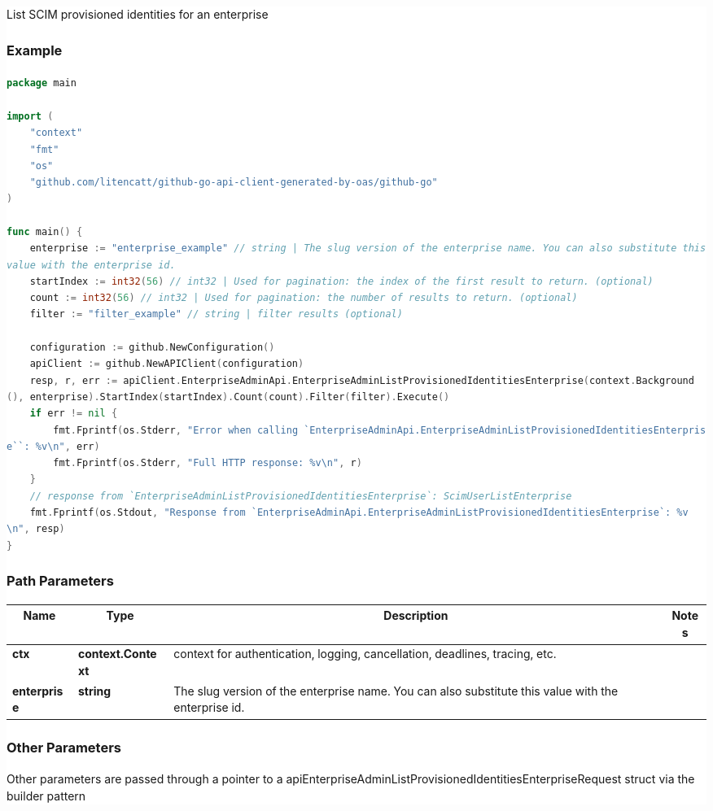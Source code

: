 List SCIM provisioned identities for an enterprise



### Example

```go
package main

import (
    "context"
    "fmt"
    "os"
    "github.com/litencatt/github-go-api-client-generated-by-oas/github-go"
)

func main() {
    enterprise := "enterprise_example" // string | The slug version of the enterprise name. You can also substitute this value with the enterprise id.
    startIndex := int32(56) // int32 | Used for pagination: the index of the first result to return. (optional)
    count := int32(56) // int32 | Used for pagination: the number of results to return. (optional)
    filter := "filter_example" // string | filter results (optional)

    configuration := github.NewConfiguration()
    apiClient := github.NewAPIClient(configuration)
    resp, r, err := apiClient.EnterpriseAdminApi.EnterpriseAdminListProvisionedIdentitiesEnterprise(context.Background(), enterprise).StartIndex(startIndex).Count(count).Filter(filter).Execute()
    if err != nil {
        fmt.Fprintf(os.Stderr, "Error when calling `EnterpriseAdminApi.EnterpriseAdminListProvisionedIdentitiesEnterprise``: %v\n", err)
        fmt.Fprintf(os.Stderr, "Full HTTP response: %v\n", r)
    }
    // response from `EnterpriseAdminListProvisionedIdentitiesEnterprise`: ScimUserListEnterprise
    fmt.Fprintf(os.Stdout, "Response from `EnterpriseAdminApi.EnterpriseAdminListProvisionedIdentitiesEnterprise`: %v\n", resp)
}
```

### Path Parameters


Name | Type | Description  | Notes
------------- | ------------- | ------------- | -------------
**ctx** | **context.Context** | context for authentication, logging, cancellation, deadlines, tracing, etc.
**enterprise** | **string** | The slug version of the enterprise name. You can also substitute this value with the enterprise id. | 

### Other Parameters

Other parameters are passed through a pointer to a apiEnterpriseAdminListProvisionedIdentitiesEnterpriseRequest struct via the builder pattern
